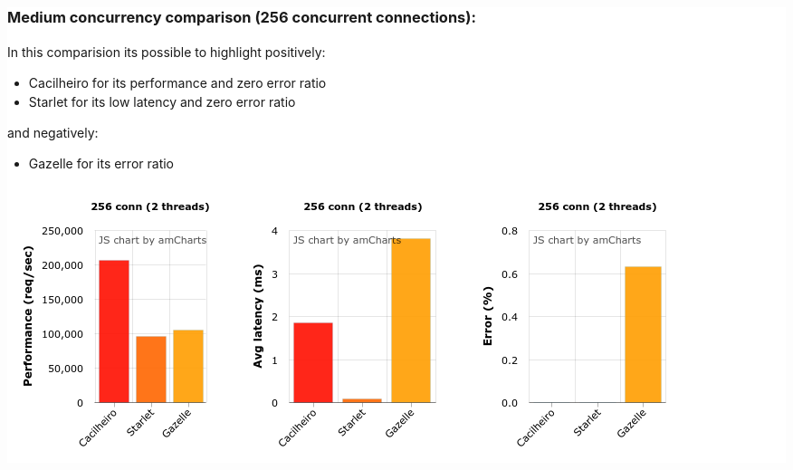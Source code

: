 ### Medium concurrency comparison (256 concurrent connections):

In this comparision its possible to highlight positively:

- Cacilheiro for its performance and zero error ratio
- Starlet for its low latency and zero error ratio

and negatively:

- Gazelle for its error ratio

<div>
    <p>
    <img src="https://github.com/car3ca/Cacilheiro/raw/develop/doc/img/cacilheiro-req-sec-256.png" alt="Performance (reqs/sec) graph">
    <img src="https://github.com/car3ca/Cacilheiro/raw/develop/doc/img/cacilheiro-avg-lat-256.png" alt="Avg latency (ms) graph">
    <img src="https://github.com/car3ca/Cacilheiro/raw/develop/doc/img/cacilheiro-err-256.png" alt="Errors (%) graph">
    </p>